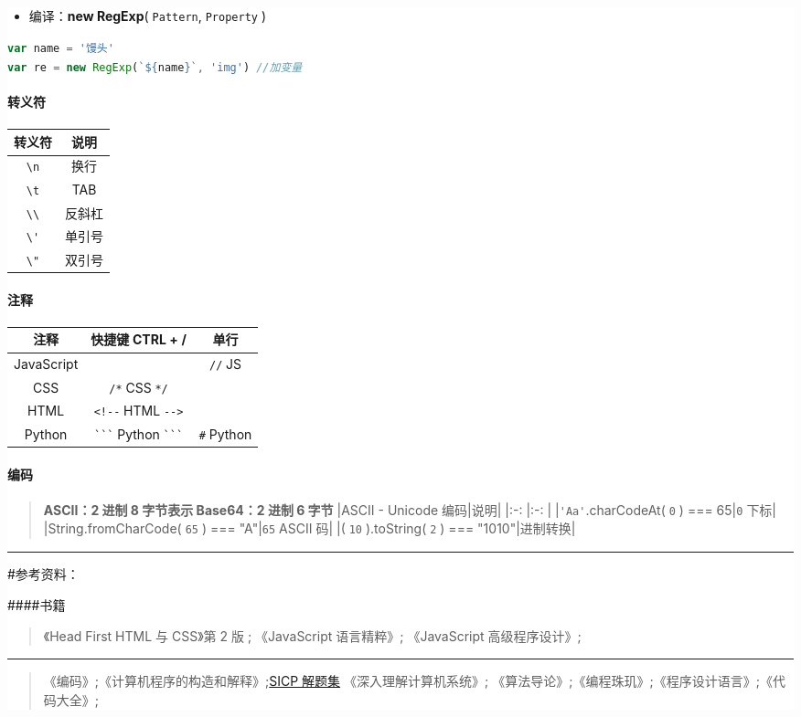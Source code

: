 -   编译：**new RegExp**( `Pattern`, `Property` )

```javascript
var name = '馒头'
var re = new RegExp(`${name}`, 'img') //加变量
```

#### 转义符

| 转义符 |  说明  |
| :----: | :----: |
|  `\n`  |  换行  |
|  `\t`  |  TAB   |
|  `\\`  | 反斜杠 |
|  `\'`  | 单引号 |
|  `\"`  | 双引号 |

#### 注释

|    注释    |          快捷键 CTRL + /          |  单行   |
| :--------: | :-------------------------------: | :-----: |
| JavaScript |                                   | `//` JS |
|    CSS     |           `/*` CSS `*/`           |
|    HTML    |         `<!--` HTML `-->`         |
|   Python   | ` ``` ` Python ` ``` `|`#` Python |

#### 编码

> **ASCII：2 进制 8 字节表示 Base64：2 进制 6 字节**
> |ASCII - Unicode 编码|说明|
> |:-: |:-: |
> |`'Aa'`.charCodeAt( `0` ) === 65|`0` 下标|
> |String.fromCharCode( `65` ) === "A"|`65` ASCII 码|
> |( `10` ).toString( `2` ) === "1010"|进制转换|

---

#参考资料：

####书籍

> 《Head First HTML 与 CSS》第 2 版 ;
> 《JavaScript 语言精粹》;
> 《JavaScript 高级程序设计》;

---

> 《编码》;《计算机程序的构造和解释》;[SICP 解题集](http://sicp.readthedocs.io/en/latest/index.html)
> 《深入理解计算机系统》;
> 《算法导论》;《编程珠玑》;《程序设计语言》;《代码大全》;
